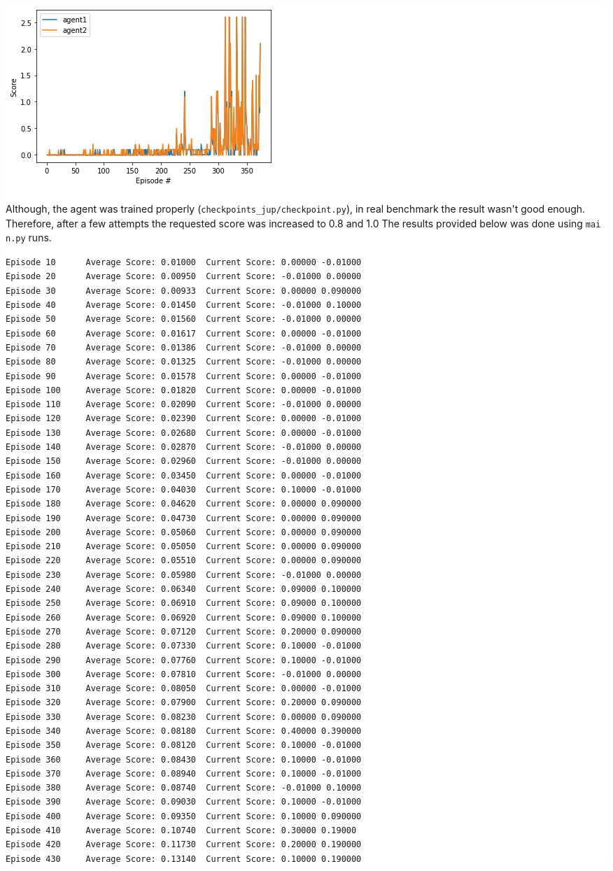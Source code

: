 ![agent](images/solved-0.5.png)

Although, the agent was trained properly (```checkpoints_jup/checkpoint.py```), in real benchmark the result wasn't good enough.
Therefore, after a few attempts the requested score was increased to 0.8 and 1.0
The results provided below was done using ```main.py``` runs.

```
Episode 10      Average Score: 0.01000  Current Score: 0.00000 -0.01000
Episode 20      Average Score: 0.00950  Current Score: -0.01000 0.00000
Episode 30      Average Score: 0.00933  Current Score: 0.00000 0.090000
Episode 40      Average Score: 0.01450  Current Score: -0.01000 0.10000
Episode 50      Average Score: 0.01560  Current Score: -0.01000 0.00000
Episode 60      Average Score: 0.01617  Current Score: 0.00000 -0.01000
Episode 70      Average Score: 0.01386  Current Score: -0.01000 0.00000
Episode 80      Average Score: 0.01325  Current Score: -0.01000 0.00000
Episode 90      Average Score: 0.01578  Current Score: 0.00000 -0.01000
Episode 100     Average Score: 0.01820  Current Score: 0.00000 -0.01000
Episode 110     Average Score: 0.02090  Current Score: -0.01000 0.00000
Episode 120     Average Score: 0.02390  Current Score: 0.00000 -0.01000
Episode 130     Average Score: 0.02680  Current Score: 0.00000 -0.01000
Episode 140     Average Score: 0.02870  Current Score: -0.01000 0.00000
Episode 150     Average Score: 0.02960  Current Score: -0.01000 0.00000
Episode 160     Average Score: 0.03450  Current Score: 0.00000 -0.01000
Episode 170     Average Score: 0.04030  Current Score: 0.10000 -0.01000
Episode 180     Average Score: 0.04620  Current Score: 0.00000 0.090000
Episode 190     Average Score: 0.04730  Current Score: 0.00000 0.090000
Episode 200     Average Score: 0.05060  Current Score: 0.00000 0.090000
Episode 210     Average Score: 0.05050  Current Score: 0.00000 0.090000
Episode 220     Average Score: 0.05510  Current Score: 0.00000 0.090000
Episode 230     Average Score: 0.05980  Current Score: -0.01000 0.00000
Episode 240     Average Score: 0.06340  Current Score: 0.09000 0.100000
Episode 250     Average Score: 0.06910  Current Score: 0.09000 0.100000
Episode 260     Average Score: 0.06920  Current Score: 0.09000 0.100000
Episode 270     Average Score: 0.07120  Current Score: 0.20000 0.090000
Episode 280     Average Score: 0.07330  Current Score: 0.10000 -0.01000
Episode 290     Average Score: 0.07760  Current Score: 0.10000 -0.01000
Episode 300     Average Score: 0.07810  Current Score: -0.01000 0.00000
Episode 310     Average Score: 0.08050  Current Score: 0.00000 -0.01000
Episode 320     Average Score: 0.07900  Current Score: 0.20000 0.090000
Episode 330     Average Score: 0.08230  Current Score: 0.00000 0.090000
Episode 340     Average Score: 0.08180  Current Score: 0.40000 0.390000
Episode 350     Average Score: 0.08120  Current Score: 0.10000 -0.01000
Episode 360     Average Score: 0.08430  Current Score: 0.10000 -0.01000
Episode 370     Average Score: 0.08940  Current Score: 0.10000 -0.01000
Episode 380     Average Score: 0.08740  Current Score: -0.01000 0.10000
Episode 390     Average Score: 0.09030  Current Score: 0.10000 -0.01000
Episode 400     Average Score: 0.09350  Current Score: 0.10000 0.090000
Episode 410     Average Score: 0.10740  Current Score: 0.30000 0.19000
Episode 420     Average Score: 0.11730  Current Score: 0.20000 0.190000
Episode 430     Average Score: 0.13140  Current Score: 0.10000 0.190000
```